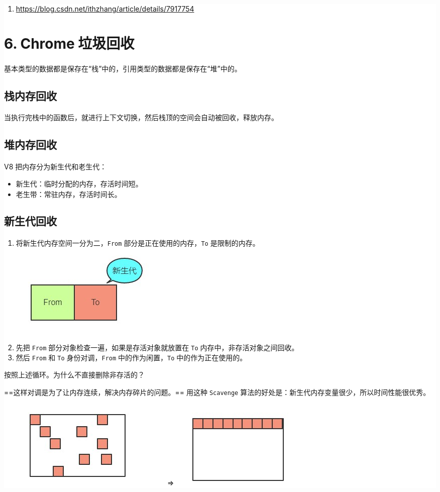 1. https://blog.csdn.net/ithzhang/article/details/7917754



# 6. Chrome 垃圾回收

基本类型的数据都是保存在“栈”中的，引用类型的数据都是保存在“堆”中的。

## 栈内存回收

当执行完栈中的函数后，就进行上下文切换，然后栈顶的空间会自动被回收，释放内存。

## 堆内存回收

V8 把内存分为新生代和老生代：

- 新生代：临时分配的内存，存活时间短。
- 老生带：常驻内存，存活时间长。

## 新生代回收

1. 将新生代内存空间一分为二，`From` 部分是正在使用的内存，`To` 是限制的内存。

![v8-gc2](images/v8-gc2.png)

2. 先把 `From` 部分对象检查一遍，如果是存活对象就放置在 `To` 内存中，非存活对象之间回收。
3. 然后 `From` 和 `To` 身份对调，`From` 中的作为闲置，`To` 中的作为正在使用的。

按照上述循环。为什么不直接删除非存活的？

==这样对调是为了让内存连续，解决内存碎片的问题。==
用这种 `Scavenge` 算法的好处是：新生代内存变量很少，所以时间性能很优秀。

![v8-gc3](images/v8-gc3.png) =>        ![v8-gc4](images/v8-gc4-20210222205332198.png)
